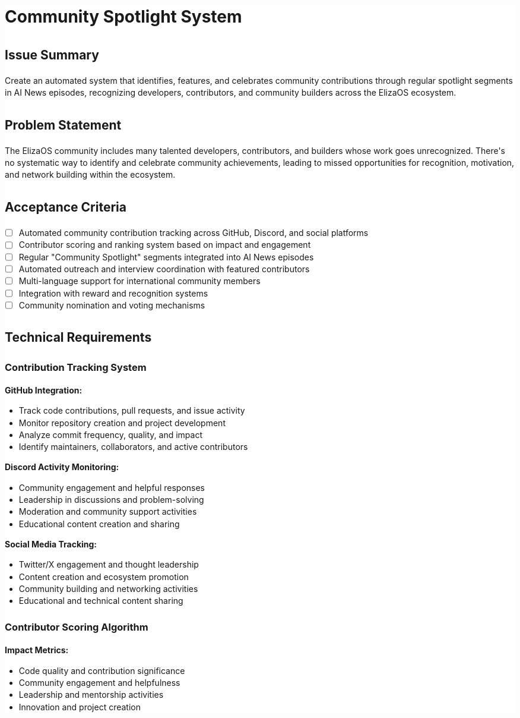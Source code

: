 # Community Spotlight System

## Issue Summary
Create an automated system that identifies, features, and celebrates community contributions through regular spotlight segments in AI News episodes, recognizing developers, contributors, and community builders across the ElizaOS ecosystem.

## Problem Statement
The ElizaOS community includes many talented developers, contributors, and builders whose work goes unrecognized. There's no systematic way to identify and celebrate community achievements, leading to missed opportunities for recognition, motivation, and network building within the ecosystem.

## Acceptance Criteria
- [ ] Automated community contribution tracking across GitHub, Discord, and social platforms
- [ ] Contributor scoring and ranking system based on impact and engagement
- [ ] Regular "Community Spotlight" segments integrated into AI News episodes
- [ ] Automated outreach and interview coordination with featured contributors
- [ ] Multi-language support for international community members
- [ ] Integration with reward and recognition systems
- [ ] Community nomination and voting mechanisms

## Technical Requirements

### Contribution Tracking System
**GitHub Integration:**
- Track code contributions, pull requests, and issue activity
- Monitor repository creation and project development
- Analyze commit frequency, quality, and impact
- Identify maintainers, collaborators, and active contributors

**Discord Activity Monitoring:**
- Community engagement and helpful responses
- Leadership in discussions and problem-solving
- Moderation and community support activities
- Educational content creation and sharing

**Social Media Tracking:**
- Twitter/X engagement and thought leadership
- Content creation and ecosystem promotion
- Community building and networking activities
- Educational and technical content sharing

### Contributor Scoring Algorithm
**Impact Metrics:**
- Code quality and contribution significance
- Community engagement and helpfulness
- Leadership and mentorship activities
- Innovation and project creation
